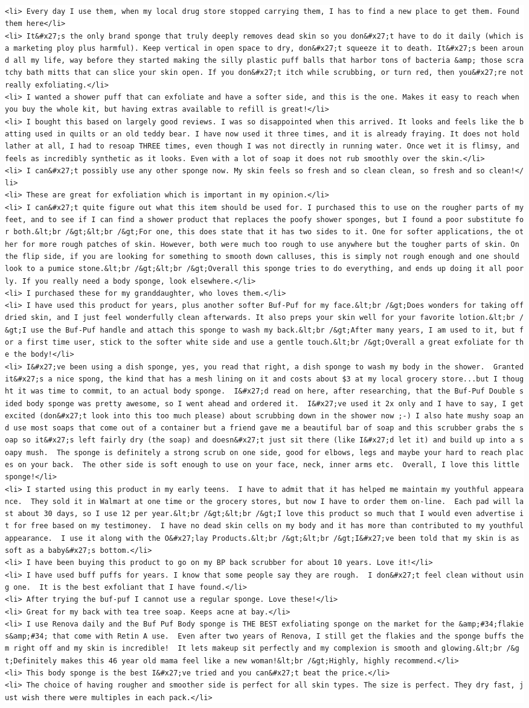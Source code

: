     <li> Every day I use them, when my local drug store stopped carrying them, I has to find a new place to get them. Found them here</li>
    <li> It&#x27;s the only brand sponge that truly deeply removes dead skin so you don&#x27;t have to do it daily (which is a marketing ploy plus harmful). Keep vertical in open space to dry, don&#x27;t squeeze it to death. It&#x27;s been around all my life, way before they started making the silly plastic puff balls that harbor tons of bacteria &amp; those scratchy bath mitts that can slice your skin open. If you don&#x27;t itch while scrubbing, or turn red, then you&#x27;re not really exfoliating.</li>
    <li> I wanted a shower puff that can exfoliate and have a softer side, and this is the one. Makes it easy to reach when you buy the whole kit, but having extras available to refill is great!</li>
    <li> I bought this based on largely good reviews. I was so disappointed when this arrived. It looks and feels like the batting used in quilts or an old teddy bear. I have now used it three times, and it is already fraying. It does not hold lather at all, I had to resoap THREE times, even though I was not directly in running water. Once wet it is flimsy, and feels as incredibly synthetic as it looks. Even with a lot of soap it does not rub smoothly over the skin.</li>
    <li> I can&#x27;t possibly use any other sponge now. My skin feels so fresh and so clean clean, so fresh and so clean!</li>
    <li> These are great for exfoliation which is important in my opinion.</li>
    <li> I can&#x27;t quite figure out what this item should be used for. I purchased this to use on the rougher parts of my feet, and to see if I can find a shower product that replaces the poofy shower sponges, but I found a poor substitute for both.&lt;br /&gt;&lt;br /&gt;For one, this does state that it has two sides to it. One for softer applications, the other for more rough patches of skin. However, both were much too rough to use anywhere but the tougher parts of skin. On the flip side, if you are looking for something to smooth down calluses, this is simply not rough enough and one should look to a pumice stone.&lt;br /&gt;&lt;br /&gt;Overall this sponge tries to do everything, and ends up doing it all poorly. If you really need a body sponge, look elsewhere.</li>
    <li> I purchased these for my granddaughter, who loves them.</li>
    <li> I have used this product for years, plus another softer Buf-Puf for my face.&lt;br /&gt;Does wonders for taking off dried skin, and I just feel wonderfully clean afterwards. It also preps your skin well for your favorite lotion.&lt;br /&gt;I use the Buf-Puf handle and attach this sponge to wash my back.&lt;br /&gt;After many years, I am used to it, but for a first time user, stick to the softer white side and use a gentle touch.&lt;br /&gt;Overall a great exfoliate for the the body!</li>
    <li> I&#x27;ve been using a dish sponge, yes, you read that right, a dish sponge to wash my body in the shower.  Granted it&#x27;s a nice spong, the kind that has a mesh lining on it and costs about $3 at my local grocery store...but I thought it was time to commit, to an actual body sponge.  I&#x27;d read on here, after researching, that the Buf-Puf Double sided body sponge was pretty awesome, so I went ahead and ordered it.  I&#x27;ve used it 2x only and I have to say, I get excited (don&#x27;t look into this too much please) about scrubbing down in the shower now ;-) I also hate mushy soap and use most soaps that come out of a container but a friend gave me a beautiful bar of soap and this scrubber grabs the soap so it&#x27;s left fairly dry (the soap) and doesn&#x27;t just sit there (like I&#x27;d let it) and build up into a soapy mush.  The sponge is definitely a strong scrub on one side, good for elbows, legs and maybe your hard to reach places on your back.  The other side is soft enough to use on your face, neck, inner arms etc.  Overall, I love this little sponge!</li>
    <li> I started using this product in my early teens.  I have to admit that it has helped me maintain my youthful appearance.  They sold it in Walmart at one time or the grocery stores, but now I have to order them on-line.  Each pad will last about 30 days, so I use 12 per year.&lt;br /&gt;&lt;br /&gt;I love this product so much that I would even advertise it for free based on my testimoney.  I have no dead skin cells on my body and it has more than contributed to my youthful appearance.  I use it along with the O&#x27;lay Products.&lt;br /&gt;&lt;br /&gt;I&#x27;ve been told that my skin is as soft as a baby&#x27;s bottom.</li>
    <li> I have been buying this product to go on my BP back scrubber for about 10 years. Love it!</li>
    <li> I have used buff puffs for years. I know that some people say they are rough.  I don&#x27;t feel clean without using one.  It is the best exfoliant that I have found.</li>
    <li> After trying the buf-puf I cannot use a regular sponge. Love these!</li>
    <li> Great for my back with tea tree soap. Keeps acne at bay.</li>
    <li> I use Renova daily and the Buf Puf Body sponge is THE BEST exfoliating sponge on the market for the &amp;#34;flakies&amp;#34; that come with Retin A use.  Even after two years of Renova, I still get the flakies and the sponge buffs them right off and my skin is incredible!  It lets makeup sit perfectly and my complexion is smooth and glowing.&lt;br /&gt;Definitely makes this 46 year old mama feel like a new woman!&lt;br /&gt;Highly, highly recommend.</li>
    <li> This body sponge is the best I&#x27;ve tried and you can&#x27;t beat the price.</li>
    <li> The choice of having rougher and smoother side is perfect for all skin types. The size is perfect. They dry fast, just wish there were multiples in each pack.</li>